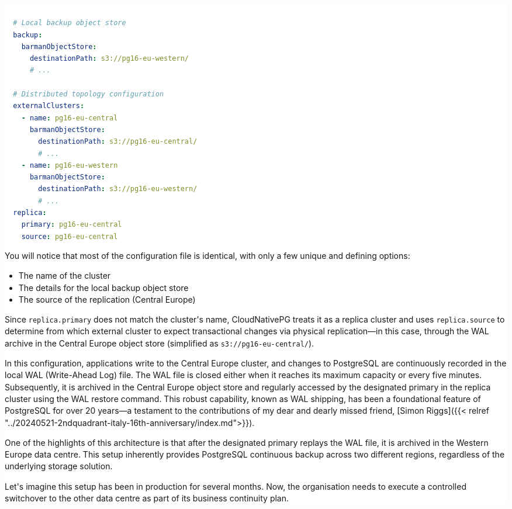 ```yaml

  # Local backup object store
  backup:
    barmanObjectStore:
      destinationPath: s3://pg16-eu-western/
      # ...

  # Distributed topology configuration
  externalClusters:
    - name: pg16-eu-central
      barmanObjectStore:
        destinationPath: s3://pg16-eu-central/
        # ...
    - name: pg16-eu-western
      barmanObjectStore:
        destinationPath: s3://pg16-eu-western/
        # ...
  replica:
    primary: pg16-eu-central
    source: pg16-eu-central
```
You will notice that most of the configuration file is identical, with only a
few unique and defining options:

- The name of the cluster
- The details for the local backup object store
- The source of the replication (Central Europe)

Since `replica.primary` does not match the cluster's name, CloudNativePG treats
it as a replica cluster and uses `replica.source` to determine from which
external cluster to expect transactional changes via physical replication—in
this case, through the WAL archive in the Central Europe object store
(simplified as `s3://pg16-eu-central/`).

In this configuration, applications write to the Central Europe cluster, and
changes to PostgreSQL are continuously recorded in the local WAL (Write-Ahead
Log) file. The WAL file is closed either when it reaches its maximum capacity
or every five minutes. Subsequently, it is archived in the Central Europe
object store and regularly accessed by the designated primary in the replica
cluster using the WAL restore command. This robust capability, known as WAL
shipping, has been a foundational feature of PostgreSQL for over 20 years—a
testament to the contributions of my dear and dearly missed friend,
[Simon Riggs]({{< relref "../20240521-2ndquadrant-italy-16th-anniversary/index.md">}}).

One of the highlights of this architecture is that after the designated primary
replays the WAL file, it is archived in the Western Europe data centre. This
setup inherently provides PostgreSQL continuous backup across two different
regions, regardless of the underlying storage solution.

Let's imagine this setup has been in production for several months. Now, the
organisation needs to execute a controlled switchover to the other data centre
as part of its business continuity plan.
